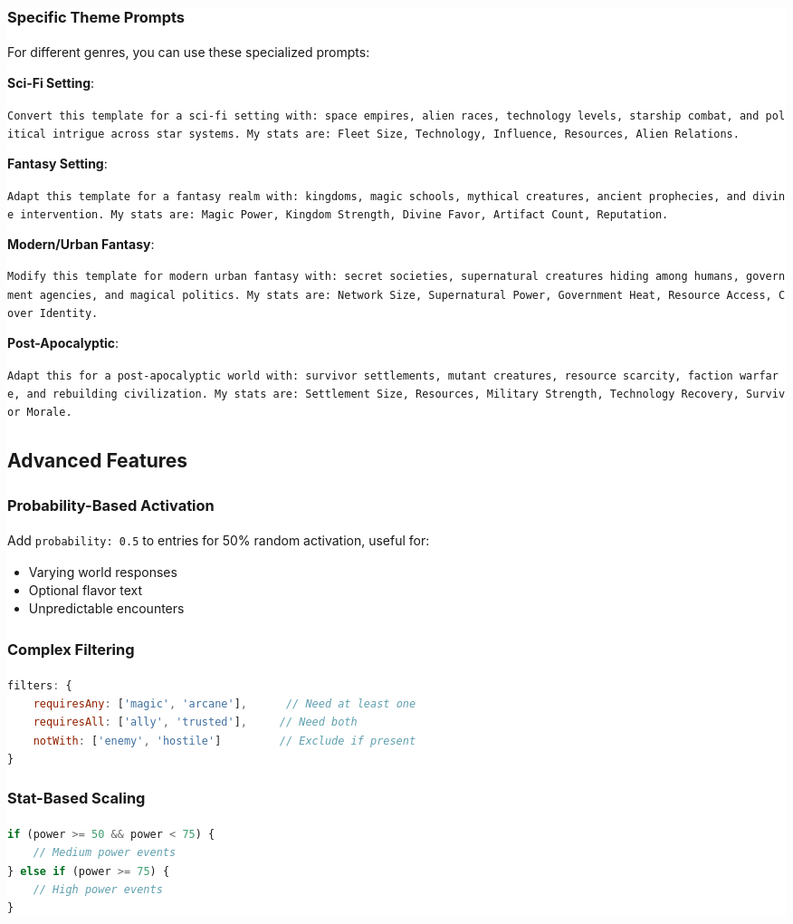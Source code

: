 ### Specific Theme Prompts

For different genres, you can use these specialized prompts:

**Sci-Fi Setting**:
```
Convert this template for a sci-fi setting with: space empires, alien races, technology levels, starship combat, and political intrigue across star systems. My stats are: Fleet Size, Technology, Influence, Resources, Alien Relations.
```

**Fantasy Setting**:
```
Adapt this template for a fantasy realm with: kingdoms, magic schools, mythical creatures, ancient prophecies, and divine intervention. My stats are: Magic Power, Kingdom Strength, Divine Favor, Artifact Count, Reputation.
```

**Modern/Urban Fantasy**:
```
Modify this template for modern urban fantasy with: secret societies, supernatural creatures hiding among humans, government agencies, and magical politics. My stats are: Network Size, Supernatural Power, Government Heat, Resource Access, Cover Identity.
```

**Post-Apocalyptic**:
```
Adapt this for a post-apocalyptic world with: survivor settlements, mutant creatures, resource scarcity, faction warfare, and rebuilding civilization. My stats are: Settlement Size, Resources, Military Strength, Technology Recovery, Survivor Morale.
```

## Advanced Features

### Probability-Based Activation
Add `probability: 0.5` to entries for 50% random activation, useful for:
- Varying world responses
- Optional flavor text
- Unpredictable encounters

### Complex Filtering
```javascript
filters: {
    requiresAny: ['magic', 'arcane'],      // Need at least one
    requiresAll: ['ally', 'trusted'],     // Need both
    notWith: ['enemy', 'hostile']         // Exclude if present
}
```

### Stat-Based Scaling
```javascript
if (power >= 50 && power < 75) {
    // Medium power events
} else if (power >= 75) {
    // High power events
}
```

